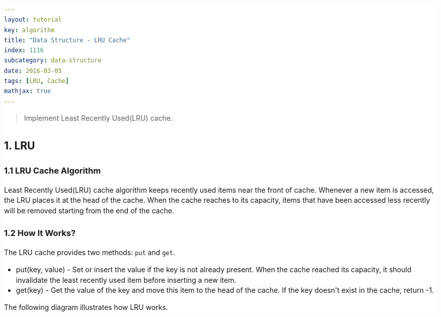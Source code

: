 ```yaml
---
layout: tutorial
key: algorithm
title: "Data Structure - LRU Cache"
index: 1116
subcategory: data-structure
date: 2016-03-05
tags: [LRU, Cache]
mathjax: true
---
```


> Implement Least Recently Used(LRU) cache.

## 1. LRU
### 1.1 LRU Cache Algorithm
Least Recently Used(LRU) cache algorithm keeps recently used items near the front of cache. Whenever a new item is accessed, the LRU places it at the head of the cache. When the cache reaches to its capacity, items that have been accessed less recently will be removed starting from the end of the cache.
### 1.2 How It Works?
The LRU cache provides two methods: `put` and `get`.
* put(key, value) - Set or insert the value if the key is not already present. When the cache reached its capacity, it should invalidate the least recently used item before inserting a new item.
* get(key) - Get the value of the key and move this item to the head of the cache. If the key doesn't exist in the cache, return -1.

The following diagram illustrates how LRU works.